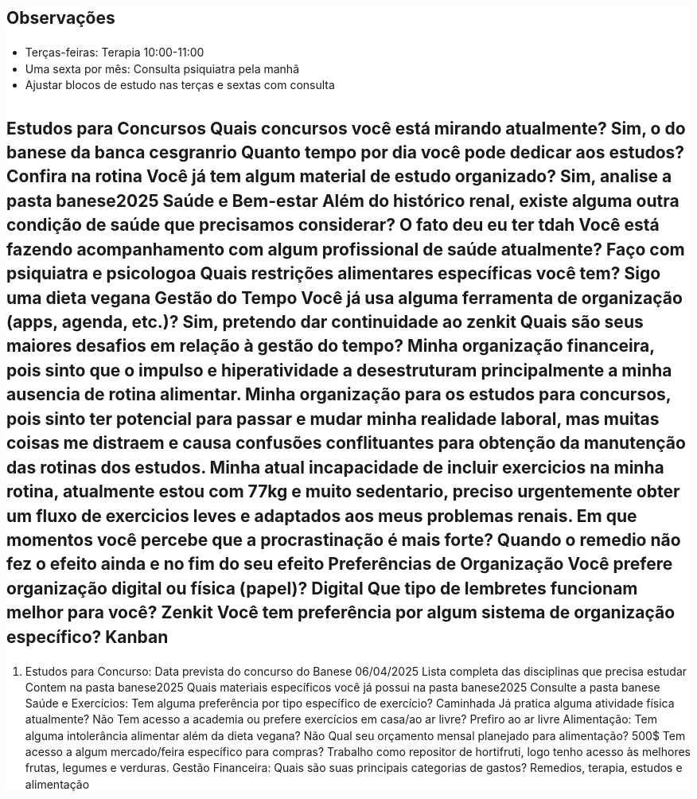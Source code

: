 ## Observações
- Terças-feiras: Terapia 10:00-11:00
- Uma sexta por mês: Consulta psiquiatra pela manhã
- Ajustar blocos de estudo nas terças e sextas com consulta

Estudos para Concursos
Quais concursos você está mirando atualmente?
Sim, o do banese da banca cesgranrio
Quanto tempo por dia você pode dedicar aos estudos?
Confira na rotina
Você já tem algum material de estudo organizado?
Sim, analise a pasta banese2025
Saúde e Bem-estar
Além do histórico renal, existe alguma outra condição de saúde que precisamos considerar?
O fato deu eu ter tdah
Você está fazendo acompanhamento com algum profissional de saúde atualmente?
Faço com psiquiatra e psicologoa
Quais restrições alimentares específicas você tem?
Sigo uma dieta vegana
Gestão do Tempo
Você já usa alguma ferramenta de organização (apps, agenda, etc.)?
Sim, pretendo dar continuidade ao zenkit
Quais são seus maiores desafios em relação à gestão do tempo?
Minha organização financeira, pois sinto que o impulso e hiperatividade a desestruturam principalmente a minha ausencia de rotina alimentar. Minha organização para os estudos para concursos, pois sinto ter potencial para passar e mudar minha realidade laboral, mas muitas coisas me distraem e causa confusões conflituantes para obtenção da manutenção das rotinas dos estudos. Minha atual incapacidade de incluir exercicios na minha rotina, atualmente estou com 77kg e muito sedentario, preciso urgentemente obter um fluxo de exercicios leves e adaptados aos meus problemas renais.
Em que momentos você percebe que a procrastinação é mais forte?
Quando o remedio não fez o efeito ainda e no fim do seu efeito
Preferências de Organização
Você prefere organização digital ou física (papel)?
Digital
Que tipo de lembretes funcionam melhor para você?
Zenkit
Você tem preferência por algum sistema de organização específico?
Kanban
------------------------------------------------------------------
1. Estudos para Concurso:
Data prevista do concurso do Banese
06/04/2025
Lista completa das disciplinas que precisa estudar
Contem na pasta banese2025
Quais materiais específicos você já possui na pasta banese2025
Consulte a pasta banese
Saúde e Exercícios:
Tem alguma preferência por tipo específico de exercício?
Caminhada
Já pratica alguma atividade física atualmente?
Não
Tem acesso a academia ou prefere exercícios em casa/ao ar livre?
Prefiro ao ar livre
Alimentação:
Tem alguma intolerância alimentar além da dieta vegana?
Não
Qual seu orçamento mensal planejado para alimentação?
500$
Tem acesso a algum mercado/feira específico para compras?
Trabalho como repositor de hortifruti, logo tenho acesso às melhores frutas, legumes e verduras.
Gestão Financeira:
Quais são suas principais categorias de gastos?
Remedios, terapia, estudos e alimentação